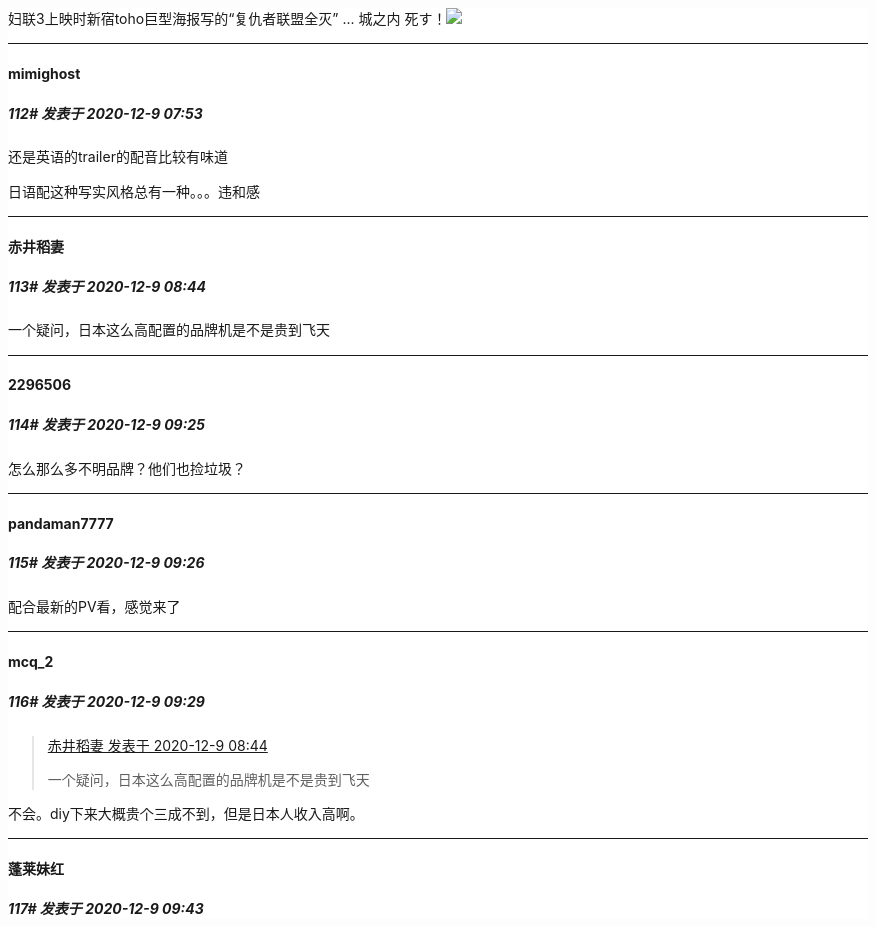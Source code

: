妇联3上映时新宿toho巨型海报写的“复仇者联盟全灭” ...</blockquote>
城之内 死す！<img src="https://static.saraba1st.com/image/smiley/face2017/037.png" referrerpolicy="no-referrer">


-----

####  mimighost  
##### 112#       发表于 2020-12-9 07:53


还是英语的trailer的配音比较有味道


日语配这种写实风格总有一种。。。违和感


-----

####  赤井稻妻  
##### 113#       发表于 2020-12-9 08:44


一个疑问，日本这么高配置的品牌机是不是贵到飞天


-----

####  2296506  
##### 114#       发表于 2020-12-9 09:25


怎么那么多不明品牌？他们也捡垃圾？


-----

####  pandaman7777  
##### 115#       发表于 2020-12-9 09:26


配合最新的PV看，感觉来了


-----

####  mcq_2  
##### 116#       发表于 2020-12-9 09:29


<blockquote><a href="httphttps://bbs.saraba1st.com/2b/forum.php?mod=redirect&amp;goto=findpost&amp;pid=49656972&amp;ptid=1976370" target="_blank">赤井稻妻 发表于 2020-12-9 08:44</a>

一个疑问，日本这么高配置的品牌机是不是贵到飞天</blockquote>
不会。diy下来大概贵个三成不到，但是日本人收入高啊。


-----

####  蓬莱妹红  
##### 117#       发表于 2020-12-9 09:43
